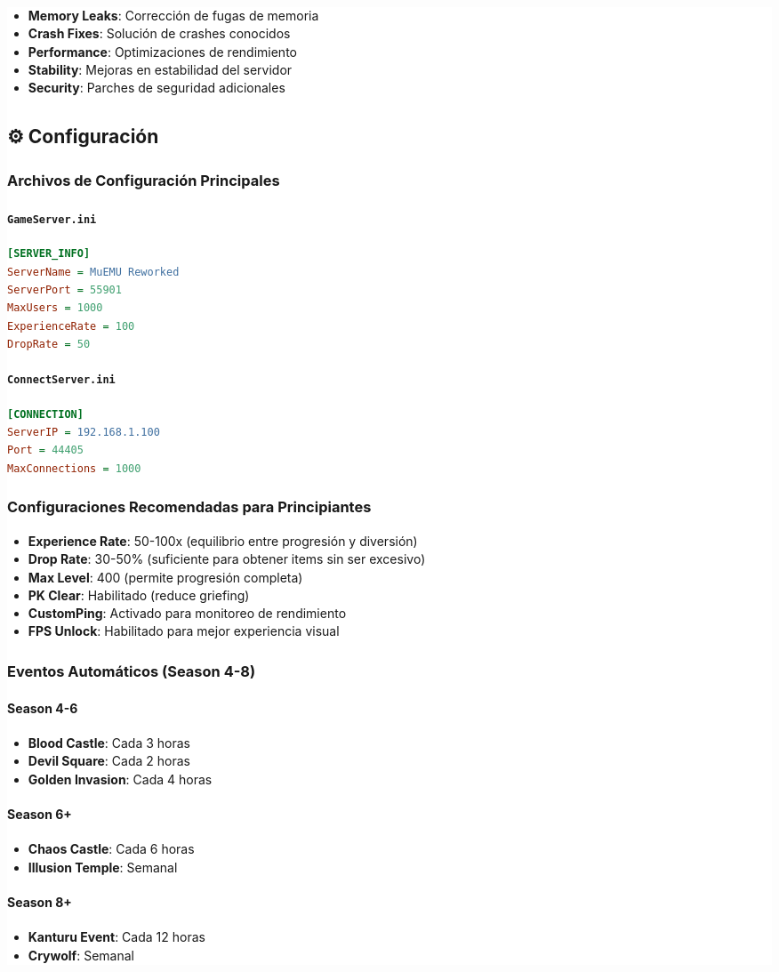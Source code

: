 - **Memory Leaks**: Corrección de fugas de memoria
- **Crash Fixes**: Solución de crashes conocidos
- **Performance**: Optimizaciones de rendimiento
- **Stability**: Mejoras en estabilidad del servidor
- **Security**: Parches de seguridad adicionales

## ⚙️ Configuración

### Archivos de Configuración Principales

#### `GameServer.ini`
```ini
[SERVER_INFO]
ServerName = MuEMU Reworked
ServerPort = 55901
MaxUsers = 1000
ExperienceRate = 100
DropRate = 50
```

#### `ConnectServer.ini`
```ini
[CONNECTION]
ServerIP = 192.168.1.100
Port = 44405
MaxConnections = 1000
```

### Configuraciones Recomendadas para Principiantes
- **Experience Rate**: 50-100x (equilibrio entre progresión y diversión)
- **Drop Rate**: 30-50% (suficiente para obtener items sin ser excesivo)
- **Max Level**: 400 (permite progresión completa)
- **PK Clear**: Habilitado (reduce griefing)
- **CustomPing**: Activado para monitoreo de rendimiento
- **FPS Unlock**: Habilitado para mejor experiencia visual

### Eventos Automáticos (Season 4-8)

#### Season 4-6
- **Blood Castle**: Cada 3 horas
- **Devil Square**: Cada 2 horas  
- **Golden Invasion**: Cada 4 horas

#### Season 6+
- **Chaos Castle**: Cada 6 horas
- **Illusion Temple**: Semanal

#### Season 8+
- **Kanturu Event**: Cada 12 horas
- **Crywolf**: Semanal
